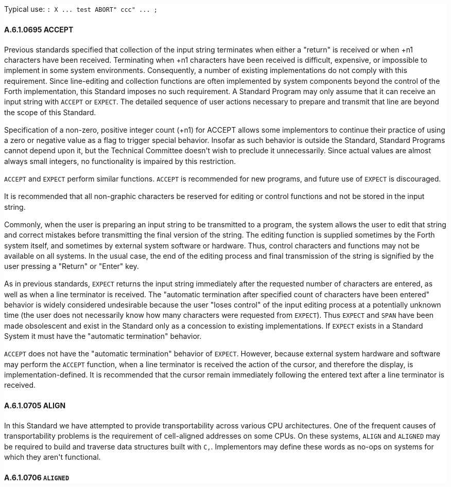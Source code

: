 Typical use: `: X ... test ABORT" ccc" ... ; `

#### A.6.1.0695 ACCEPT 

Previous standards specified that collection of the input string terminates when either a "return" is received  or when +n1 characters have been received. Terminating when +n1 characters have been received is  difficult, expensive, or impossible to implement in some system environments. Consequently, a number of  existing implementations do not comply with this requirement. Since line-editing and collection functions  are often implemented by system components beyond the control of the Forth implementation, this Standard  imposes no such requirement. A Standard Program may only assume that it can receive an input string with  `ACCEPT` or `EXPECT`. The detailed sequence of user actions necessary to prepare and transmit that line are  beyond the scope of this Standard.

Specification of a non-zero, positive integer count (+n1) for ACCEPT allows some implementors to  continue their practice of using a zero or negative value as a flag to trigger special behavior. Insofar as such  behavior is outside the Standard, Standard Programs cannot depend upon it, but the Technical Committee  doesn't wish to preclude it unnecessarily. Since actual values are almost always small integers, no  functionality is impaired by this restriction.

`ACCEPT` and `EXPECT` perform similar functions. `ACCEPT` is recommended for new programs, and future  use of `EXPECT` is discouraged.

It is recommended that all non-graphic characters be reserved for editing or control functions and not be  stored in the input string.

Commonly, when the user is preparing an input string to be transmitted to a program, the system allows the  user to edit that string and correct mistakes before transmitting the final version of the string. The editing  function is supplied sometimes by the Forth system itself, and sometimes by external system software or  hardware. Thus, control characters and functions may not be available on all systems. In the usual case, the  end of the editing process and final transmission of the string is signified by the user pressing a "Return" or  "Enter" key.

As in previous standards, `EXPECT` returns the input string immediately after the requested number of  characters are entered, as well as when a line terminator is received. The "automatic termination after  specified count of characters have been entered" behavior is widely considered undesirable because the user "loses control" of the input editing process at a potentially unknown time (the user does not necessarily know how many characters were requested from `EXPECT`). Thus `EXPECT` and `SPAN` have been made  obsolescent and exist in the Standard only as a concession to existing implementations. If `EXPECT` exists in  a Standard System it must have the "automatic termination" behavior.

`ACCEPT` does not have the "automatic termination" behavior of `EXPECT`. However, because external  system hardware and software may perform the `ACCEPT` function, when a line terminator is received the  action of the cursor, and therefore the display, is implementation-defined. It is recommended that the cursor  remain immediately following the entered text after a line terminator is received.

#### A.6.1.0705 ALIGN 

In this Standard we have attempted to provide transportability across various CPU architectures. One of the  frequent causes of transportability problems is the requirement of cell-aligned addresses on some CPUs. On  these systems, `ALIGN` and `ALIGNED` may be required to build and traverse data structures built with `C,`.  Implementors may define these words as no-ops on systems for which they aren't functional.

#### A.6.1.0706 `ALIGNED` 
